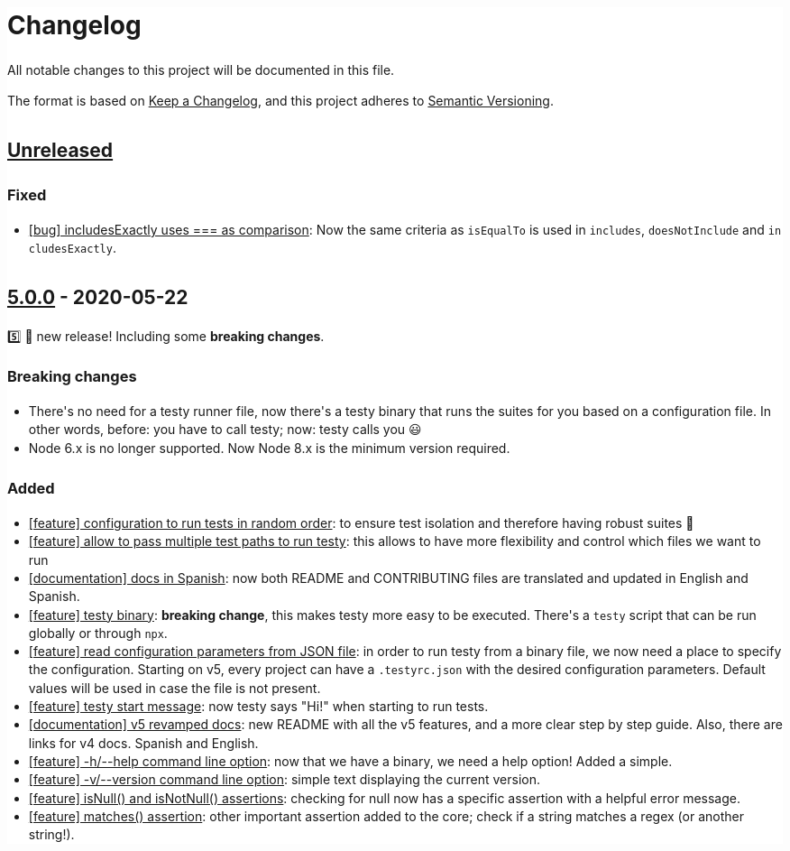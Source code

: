 # Changelog
All notable changes to this project will be documented in this file.

The format is based on [Keep a Changelog](https://keepachangelog.com/en/1.0.0/),
and this project adheres to [Semantic Versioning](https://semver.org/spec/v2.0.0.html).

## [Unreleased]

### Fixed

* [[bug] includesExactly uses === as comparison](https://github.com/ngarbezza/testy/issues/119): Now the same criteria as `isEqualTo` is used in `includes`, `doesNotInclude` and `includesExactly`.

## [5.0.0] - 2020-05-22

:five: :tada: new release! Including some **breaking changes**.

### Breaking changes

* There's no need for a testy runner file, now there's a testy binary that runs the suites for you based on a configuration file. In other words, before: you have to call testy; now: testy calls you :smiley:
* Node 6.x is no longer supported. Now Node 8.x is the minimum version required.

### Added

* [[feature] configuration to run tests in random order](https://github.com/ngarbezza/testy/issues/73): to ensure test isolation and therefore having robust suites :muscle:
* [[feature] allow to pass multiple test paths to run testy](https://github.com/ngarbezza/testy/issues/86): this allows to have more flexibility and control which files we want to run
* [[documentation] docs in Spanish](https://github.com/ngarbezza/testy/issues/90): now both README and CONTRIBUTING files are translated and updated in English and Spanish.
* [[feature] testy binary](https://github.com/ngarbezza/testy/issues/17): **breaking change**, this makes testy more easy to be executed. There's a `testy` script that can be run globally or through `npx`.
* [[feature] read configuration parameters from JSON file](https://github.com/ngarbezza/testy/issues/94): in order to run testy from a binary file, we now need a place to specify the configuration. Starting on v5, every project can have a `.testyrc.json` with the desired configuration parameters. Default values will be used in case the file is not present. 
* [[feature] testy start message](https://github.com/ngarbezza/testy/issues/100): now testy says "Hi!" when starting to run tests.
* [[documentation] v5 revamped docs](https://github.com/ngarbezza/testy/issues/91): new README with all the v5 features, and a more clear step by step guide. Also, there are links for v4 docs. Spanish and English.
* [[feature] -h/--help command line option](https://github.com/ngarbezza/testy/issues/108): now that we have a binary, we need a help option! Added a simple. 
* [[feature] -v/--version command line option](https://github.com/ngarbezza/testy/issues/109): simple text displaying the current version.
* [[feature] isNull() and isNotNull() assertions](https://github.com/ngarbezza/testy/issues/66): checking for null now has a specific assertion with a helpful error message.
* [[feature] matches() assertion](https://github.com/ngarbezza/testy/issues/113): other important assertion added to the core; check if a string matches a regex (or another string!).


[Unreleased]: https://github.com/ngarbezza/testy/compare/v5.0.0...HEAD
[5.0.0]: https://github.com/ngarbezza/testy/compare/v4.4.0...v5.0.0
[4.4.0]: https://github.com/ngarbezza/testy/compare/v4.3.0...v4.4.0
[4.3.0]: https://github.com/ngarbezza/testy/compare/v4.2.2...v4.3.0
[4.2.2]: https://github.com/ngarbezza/testy/compare/v4.2.1...v4.2.2
[4.2.1]: https://github.com/ngarbezza/testy/compare/v4.2.0...v4.2.1
[4.2.0]: https://github.com/ngarbezza/testy/compare/v4.1.1...v4.2.0
[4.1.1]: https://github.com/ngarbezza/testy/compare/v4.0.1...v4.1.1
[4.0.1]: https://github.com/ngarbezza/testy/compare/v4.0.0...v4.0.1
[4.0.0]: https://github.com/ngarbezza/testy/compare/v3.1.1...v4.0.0
[3.1.1]: https://github.com/ngarbezza/testy/compare/v3.0.1...v3.1.1
[3.0.1]: https://github.com/ngarbezza/testy/compare/v3.0.0...v3.0.1
[3.0.0]: https://github.com/ngarbezza/testy/compare/v2.11.0...v3.0.0
[2.11.0]: https://github.com/ngarbezza/testy/compare/v2.10.0...v2.11.0
[2.10.0]: https://github.com/ngarbezza/testy/compare/v2.9.1...v2.10.0
[2.9.1]: https://github.com/ngarbezza/testy/compare/v2.9.0...v2.9.1
[2.9.0]: https://github.com/ngarbezza/testy/compare/v2.8.1...v2.9.0